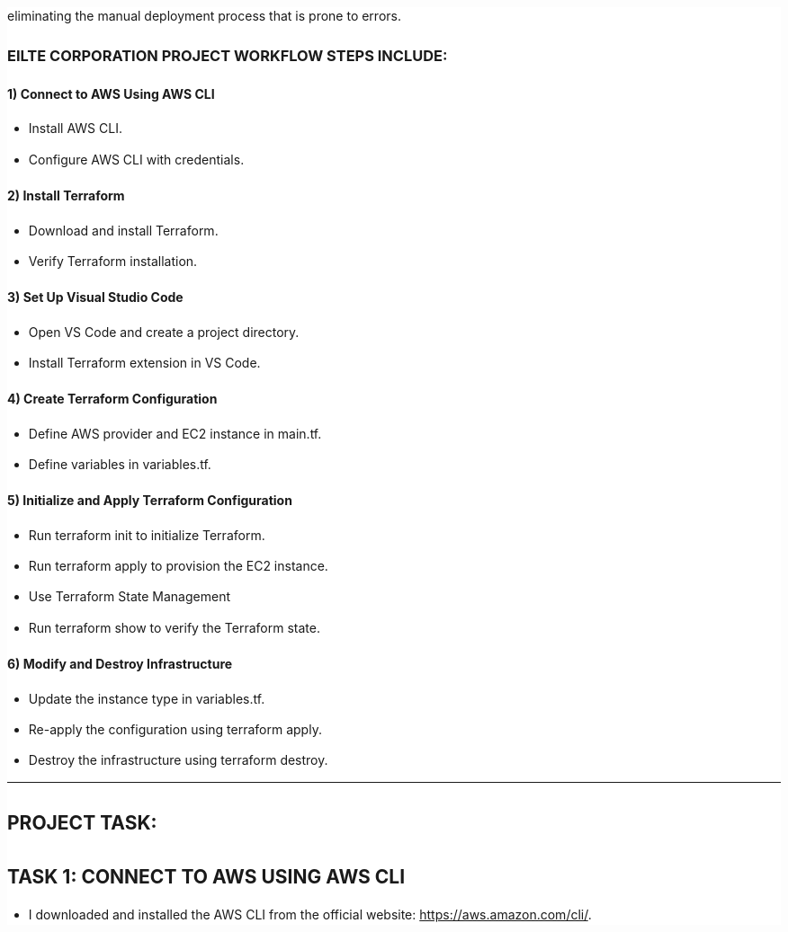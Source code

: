   eliminating the manual deployment process that is prone to errors.


### EILTE CORPORATION PROJECT WORKFLOW STEPS INCLUDE:


#### 1) Connect to AWS Using AWS CLI

- Install AWS CLI.

- Configure AWS CLI with credentials.

#### 2) Install Terraform

- Download and install Terraform.

- Verify Terraform installation.

#### 3) Set Up Visual Studio Code

- Open VS Code and create a project directory.

- Install Terraform extension in VS Code.

#### 4) Create Terraform Configuration

- Define AWS provider and EC2 instance in main.tf.

- Define variables in variables.tf.


#### 5) Initialize and Apply Terraform Configuration

- Run terraform init to initialize Terraform.

- Run terraform apply to provision the EC2 instance.

- Use Terraform State Management

- Run terraform show to verify the Terraform state.

#### 6) Modify and Destroy Infrastructure

- Update the instance type in variables.tf.

- Re-apply the configuration using terraform apply.

- Destroy the infrastructure using terraform destroy.

-----
## PROJECT TASK:

## TASK 1: CONNECT TO AWS USING AWS CLI

- I downloaded and installed the AWS CLI from the official website: https://aws.amazon.com/cli/.


